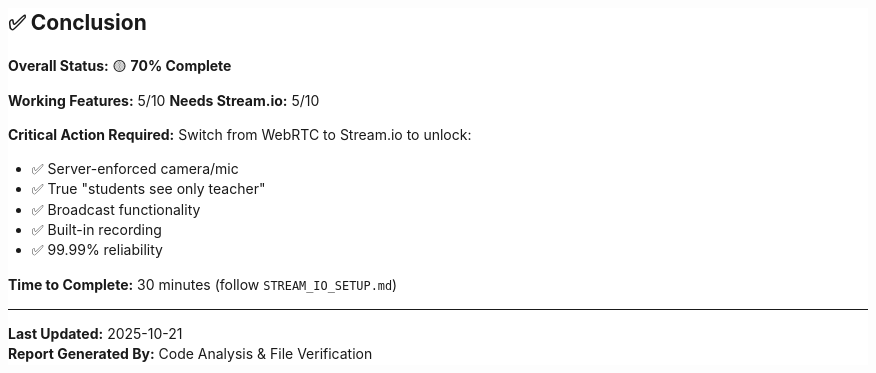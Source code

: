 
## ✅ Conclusion

**Overall Status:** 🟡 **70% Complete**

**Working Features:** 5/10
**Needs Stream.io:** 5/10

**Critical Action Required:**
Switch from WebRTC to Stream.io to unlock:
- ✅ Server-enforced camera/mic
- ✅ True "students see only teacher"
- ✅ Broadcast functionality
- ✅ Built-in recording
- ✅ 99.99% reliability

**Time to Complete:** 30 minutes (follow `STREAM_IO_SETUP.md`)

---

**Last Updated:** 2025-10-21  
**Report Generated By:** Code Analysis & File Verification

